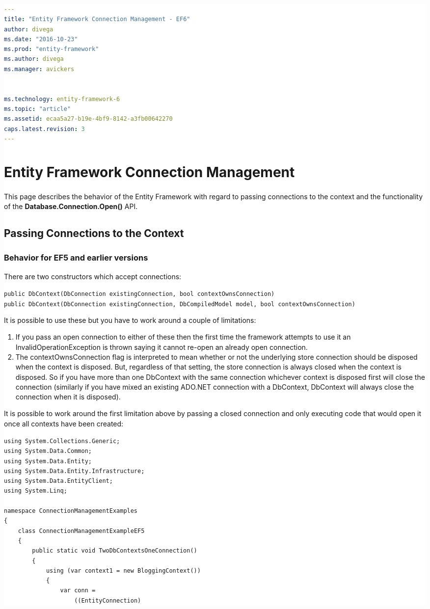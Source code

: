```yaml
---
title: "Entity Framework Connection Management - EF6"
author: divega
ms.date: "2016-10-23"
ms.prod: "entity-framework"
ms.author: divega
ms.manager: avickers


ms.technology: entity-framework-6
ms.topic: "article"
ms.assetid: ecaa5a27-b19e-4bf9-8142-a3fb00642270
caps.latest.revision: 3
---
```

# Entity Framework Connection Management
This page describes the behavior of the Entity Framework with regard to passing connections to the context and the functionality of the **Database.Connection.Open()** API.  
  
## Passing Connections to the Context  
  
### Behavior for EF5 and earlier versions  
  
There are two constructors which accept connections:  
  
```  
public DbContext(DbConnection existingConnection, bool contextOwnsConnection) 
public DbContext(DbConnection existingConnection, DbCompiledModel model, bool contextOwnsConnection)
```  
  
It is possible to use these but you have to work around a couple of limitations:  
  
1. If you pass an open connection to either of these then the first time the framework attempts to use it an InvalidOperationException is thrown saying it cannot re-open an already open connection.  
2. The contextOwnsConnection flag is interpreted to mean whether or not the underlying store connection should be disposed when the context is disposed. But, regardless of that setting, the store connection is always closed when the context is disposed. So if you have more than one DbContext with the same connection whichever context is disposed first will close the connection (similarly if you have mixed an existing ADO.NET connection with a DbContext, DbContext will always close the connection when it is disposed).  
  
It is possible to work around the first limitation above by passing a closed connection and only executing code that would open it once all contexts have been created:  
  
```  
using System.Collections.Generic; 
using System.Data.Common; 
using System.Data.Entity; 
using System.Data.Entity.Infrastructure; 
using System.Data.EntityClient; 
using System.Linq; 
 
namespace ConnectionManagementExamples 
{ 
    class ConnectionManagementExampleEF5 
    {         
        public static void TwoDbContextsOneConnection() 
        { 
            using (var context1 = new BloggingContext()) 
            { 
                var conn = 
                    ((EntityConnection)  
```